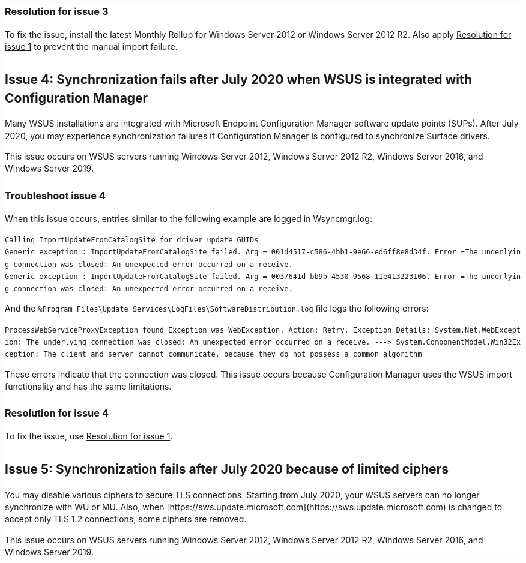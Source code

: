 ### Resolution for issue 3

To fix the issue, install the latest Monthly Rollup for Windows Server 2012 or Windows Server 2012 R2. Also apply [Resolution for issue 1](#resolution-for-issue-1) to prevent the manual import failure.

## Issue 4: Synchronization fails after July 2020 when WSUS is integrated with Configuration Manager

Many WSUS installations are integrated with Microsoft Endpoint Configuration Manager software update points (SUPs). After July 2020, you may experience synchronization failures if Configuration Manager is configured to synchronize Surface drivers.

This issue occurs on WSUS servers running Windows Server 2012, Windows Server 2012 R2, Windows Server 2016, and Windows Server 2019.

### Troubleshoot issue 4

When this issue occurs, entries similar to the following example are logged in Wsyncmgr.log:

```output
Calling ImportUpdateFromCatalogSite for driver update GUIDs
Generic exception : ImportUpdateFromCatalogSite failed. Arg = 001d4517-c586-4bb1-9e66-ed6ff8e8d34f. Error =The underlying connection was closed: An unexpected error occurred on a receive.
Generic exception : ImportUpdateFromCatalogSite failed. Arg = 0037641d-bb9b-4530-9568-11e413223106. Error =The underlying connection was closed: An unexpected error occurred on a receive.
```

And the `%Program Files\Update Services\LogFiles\SoftwareDistribution.log` file logs the following errors:

```output
ProcessWebServiceProxyException found Exception was WebException. Action: Retry. Exception Details: System.Net.WebException: The underlying connection was closed: An unexpected error occurred on a receive. ---> System.ComponentModel.Win32Exception: The client and server cannot communicate, because they do not possess a common algorithm
```

These errors indicate that the connection was closed. This issue occurs because Configuration Manager uses the WSUS import functionality and has the same limitations.

### Resolution for issue 4

To fix the issue, use [Resolution for issue 1](#resolution-for-issue-1).

## Issue 5: Synchronization fails after July 2020 because of limited ciphers

You may disable various ciphers to secure TLS connections. Starting from July 2020, your WSUS servers can no longer synchronize with WU or MU. Also, when [https://sws.update.microsoft.com](https://sws.update.microsoft.com) is changed to accept only TLS 1.2 connections, some ciphers are removed.

This issue occurs on WSUS servers running Windows Server 2012, Windows Server 2012 R2, Windows Server 2016, and Windows Server 2019.
